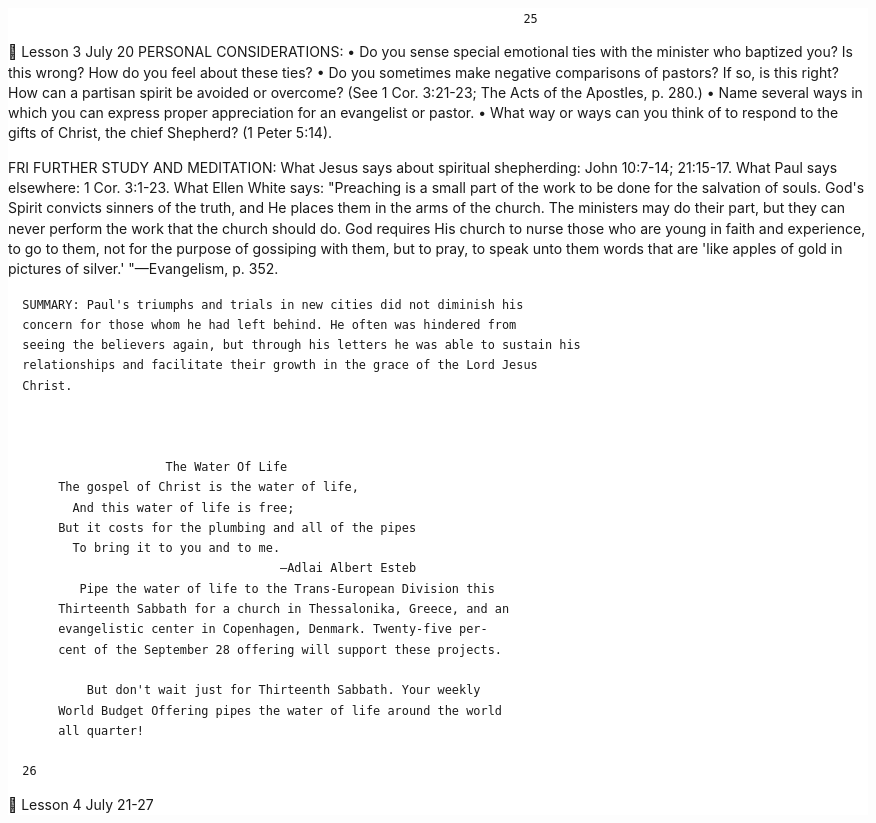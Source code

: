 


                                                                            25
        Lesson 3                                                        July 20
      PERSONAL CONSIDERATIONS:
        • Do you sense special emotional ties with the minister who baptized
          you? Is this wrong? How do you feel about these ties?
        • Do you sometimes make negative comparisons of pastors? If so, is
          this right? How can a partisan spirit be avoided or overcome? (See
          1 Cor. 3:21-23; The Acts of the Apostles, p. 280.)
        • Name several ways in which you can express proper appreciation
          for an evangelist or pastor.
        • What way or ways can you think of to respond to the gifts of Christ,
          the chief Shepherd? (1 Peter 5:14).

FRI   FURTHER STUDY AND MEDITATION:
         What Jesus says about spiritual shepherding: John 10:7-14; 21:15-17.
         What Paul says elsewhere: 1 Cor. 3:1-23.
         What Ellen White says: "Preaching is a small part of the work to be
      done for the salvation of souls. God's Spirit convicts sinners of the truth,
      and He places them in the arms of the church. The ministers may do their
      part, but they can never perform the work that the church should do. God
      requires His church to nurse those who are young in faith and experience,
      to go to them, not for the purpose of gossiping with them, but to pray, to
      speak unto them words that are 'like apples of gold in pictures of
      silver.' "—Evangelism, p. 352.

      SUMMARY: Paul's triumphs and trials in new cities did not diminish his
      concern for those whom he had left behind. He often was hindered from
      seeing the believers again, but through his letters he was able to sustain his
      relationships and facilitate their growth in the grace of the Lord Jesus
      Christ.



                          The Water Of Life
           The gospel of Christ is the water of life,
             And this water of life is free;
           But it costs for the plumbing and all of the pipes
             To bring it to you and to me.
                                          —Adlai Albert Esteb
              Pipe the water of life to the Trans-European Division this
           Thirteenth Sabbath for a church in Thessalonika, Greece, and an
           evangelistic center in Copenhagen, Denmark. Twenty-five per-
           cent of the September 28 offering will support these projects.

               But don't wait just for Thirteenth Sabbath. Your weekly
           World Budget Offering pipes the water of life around the world
           all quarter!

      26
                                                          Lesson        4
                                                              July 21-27

